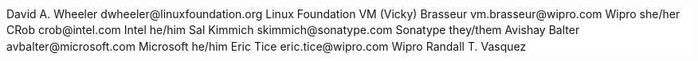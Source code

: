    </td>
  </tr>
  <tr>
   <td>David A. Wheeler
   </td>
   <td>dwheeler@linuxfoundation.org
   </td>
   <td>Linux Foundation
   </td>
   <td>
   </td>
  </tr>
  <tr>
   <td>VM (Vicky) Brasseur
   </td>
   <td>vm.brasseur@wipro.com
   </td>
   <td>Wipro
   </td>
   <td>she/her
   </td>
  </tr>
  <tr>
   <td>CRob
   </td>
   <td>crob@intel.com
   </td>
   <td>Intel
   </td>
   <td>he/him
   </td>
  </tr>
  <tr>
   <td>Sal Kimmich
   </td>
   <td>skimmich@sonatype.com
   </td>
   <td>Sonatype
   </td>
   <td>they/them
   </td>
  </tr>
  <tr>
   <td>Avishay Balter
   </td>
   <td>avbalter@microsoft.com
   </td>
   <td>Microsoft
   </td>
   <td>he/him
   </td>
  </tr>
  <tr>
   <td>Eric Tice
   </td>
   <td>eric.tice@wipro.com
   </td>
   <td>Wipro
   </td>
   <td>
   </td>
  </tr>
  <tr>
   <td>Randall T. Vasquez